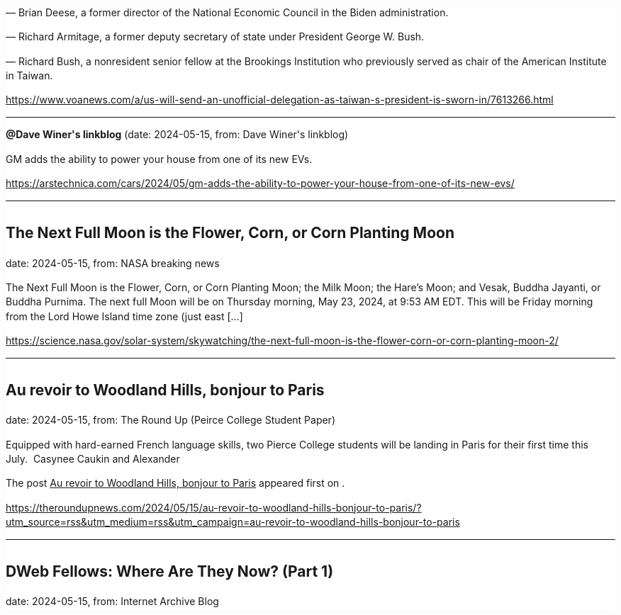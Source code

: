 
— Brian Deese, a former director of the National Economic Council in the Biden administration.


— Richard Armitage, a former deputy secretary of state under President George W. Bush.


— Richard Bush, a nonresident senior fellow at the Brookings Institution who previously served as chair of the American Institute in Taiwan. 

<https://www.voanews.com/a/us-will-send-an-unofficial-delegation-as-taiwan-s-president-is-sworn-in/7613266.html>

---

**@Dave Winer's linkblog** (date: 2024-05-15, from: Dave Winer's linkblog)

GM adds the ability to power your house from one of its new EVs. 

<https://arstechnica.com/cars/2024/05/gm-adds-the-ability-to-power-your-house-from-one-of-its-new-evs/>

---

## The Next Full Moon is the Flower, Corn, or Corn Planting Moon

date: 2024-05-15, from: NASA breaking news

The Next Full Moon is the Flower, Corn, or Corn Planting Moon; the Milk Moon; the Hare’s Moon; and Vesak, Buddha Jayanti, or Buddha Purnima. The next full Moon will be on Thursday morning, May 23, 2024, at 9:53 AM EDT. This will be Friday morning from the Lord Howe Island time zone (just east […] 

<https://science.nasa.gov/solar-system/skywatching/the-next-full-moon-is-the-flower-corn-or-corn-planting-moon-2/>

---

## Au revoir to Woodland Hills, bonjour to Paris

date: 2024-05-15, from: The Round Up (Peirce College Student Paper)

<p>Equipped with hard-earned French language skills, two Pierce College students will be landing in Paris for their first time this July.  Casynee Caukin and Alexander</p>
<p>The post <a href="https://theroundupnews.com/2024/05/15/au-revoir-to-woodland-hills-bonjour-to-paris/">Au revoir to Woodland Hills, bonjour to Paris</a> appeared first on <a href="https://theroundupnews.com"></a>.</p>
 

<https://theroundupnews.com/2024/05/15/au-revoir-to-woodland-hills-bonjour-to-paris/?utm_source=rss&utm_medium=rss&utm_campaign=au-revoir-to-woodland-hills-bonjour-to-paris>

---

## DWeb Fellows: Where Are They Now? (Part 1)

date: 2024-05-15, from: Internet Archive Blog
